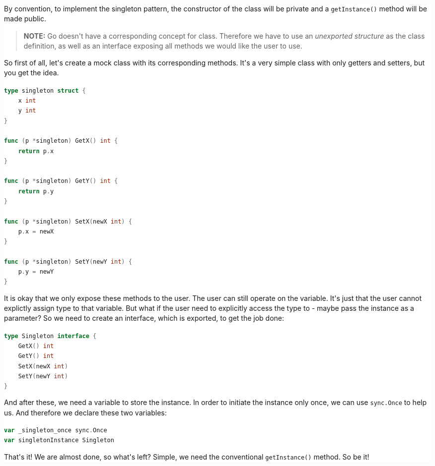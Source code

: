 By convention, to implement the singleton pattern, the constructor of the class will be private and a ```getInstance()``` method will be made public.

> __NOTE:__ Go doesn't have a corresponding concept for class. Therefore we have to use an _unexported structure_ as the class definition, as well as an interface exposing all methods we would like the user to use.

So first of all, let's create a mock class with its corresponding methods. It's a very simple class with only getters and setters, but you get the idea.

```go
type singleton struct {
	x int
	y int
}

func (p *singleton) GetX() int {
	return p.x
}

func (p *singleton) GetY() int {
	return p.y
}

func (p *singleton) SetX(newX int) {
	p.x = newX
}

func (p *singleton) SetY(newY int) {
	p.y = newY
}
```

It is okay that we only expose these methods to the user. The user can still operate on the variable. It's just that the user cannot explictly assign type to that variable. But what if the user need to explicitly access the type to - maybe pass the instance as a parameter? So we need to create an interface, which is exported, to get the job done:

```go
type Singleton interface {
	GetX() int
	GetY() int
	SetX(newX int)
	SetY(newY int)
}
```

And after these, we need a variable to store the instance. In order to initiate the instance only once, we can use ```sync.Once``` to help us. And therefore we declare these two variables:

```go
var _singleton_once sync.Once
var singletonInstance Singleton
```

That's it! We are almost done, so what's left? Simple, we need the conventional ```getInstance()``` method. So be it!
